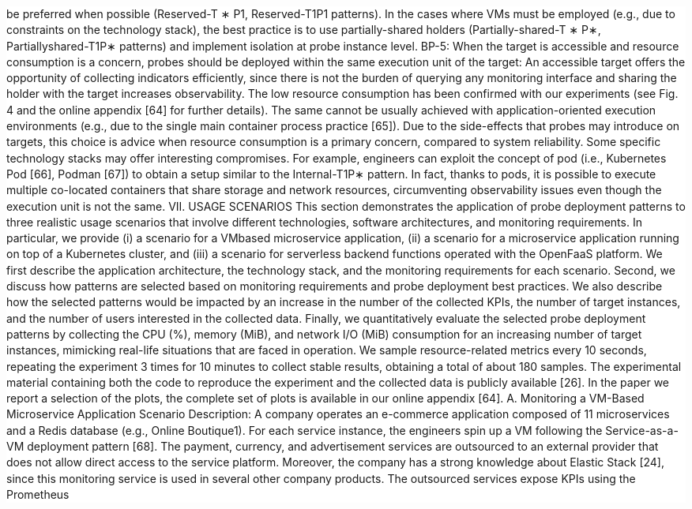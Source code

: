 be preferred when possible (Reserved-T ∗ P1, Reserved-T1P1
patterns). In the cases where VMs must be employed (e.g., due
to constraints on the technology stack), the best practice is to
use partially-shared holders (Partially-shared-T ∗ P∗, Partiallyshared-T1P∗ patterns) and implement isolation at probe instance
level.
BP-5: When the target is accessible and resource consumption is a concern, probes should be deployed within the same
execution unit of the target:
An accessible target offers the opportunity of collecting indicators efficiently, since there is not the burden of querying
any monitoring interface and sharing the holder with the target
increases observability. The low resource consumption has been
confirmed with our experiments (see Fig. 4 and the online
appendix [64] for further details). The same cannot be usually achieved with application-oriented execution environments
(e.g., due to the single main container process practice [65]).
Due to the side-effects that probes may introduce on targets, this
choice is advice when resource consumption is a primary concern, compared to system reliability. Some specific technology
stacks may offer interesting compromises. For example, engineers can exploit the concept of pod (i.e., Kubernetes Pod [66],
Podman [67]) to obtain a setup similar to the Internal-T1P∗
pattern. In fact, thanks to pods, it is possible to execute multiple
co-located containers that share storage and network resources,
circumventing observability issues even though the execution
unit is not the same.
VII. USAGE SCENARIOS
This section demonstrates the application of probe deployment patterns to three realistic usage scenarios that involve
different technologies, software architectures, and monitoring
requirements. In particular, we provide (i) a scenario for a VMbased microservice application, (ii) a scenario for a microservice
application running on top of a Kubernetes cluster, and (iii)
a scenario for serverless backend functions operated with the
OpenFaaS platform.
We first describe the application architecture, the technology stack, and the monitoring requirements for each scenario.
Second, we discuss how patterns are selected based on monitoring requirements and probe deployment best practices. We
also describe how the selected patterns would be impacted by
an increase in the number of the collected KPIs, the number
of target instances, and the number of users interested in the
collected data. Finally, we quantitatively evaluate the selected
probe deployment patterns by collecting the CPU (%), memory
(MiB), and network I/O (MiB) consumption for an increasing
number of target instances, mimicking real-life situations that
are faced in operation. We sample resource-related metrics every
10 seconds, repeating the experiment 3 times for 10 minutes to
collect stable results, obtaining a total of about 180 samples.
The experimental material containing both the code to reproduce the experiment and the collected data is publicly available [26]. In the paper we report a selection of the plots, the
complete set of plots is available in our online appendix [64].
A. Monitoring a VM-Based Microservice Application
Scenario Description: A company operates an e-commerce
application composed of 11 microservices and a Redis database
(e.g., Online Boutique1). For each service instance, the engineers spin up a VM following the Service-as-a-VM deployment
pattern [68]. The payment, currency, and advertisement services
are outsourced to an external provider that does not allow direct
access to the service platform. Moreover, the company has a
strong knowledge about Elastic Stack [24], since this monitoring
service is used in several other company products.
The outsourced services expose KPIs using the Prometheus